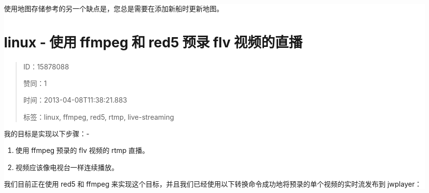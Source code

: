 使用地图存储参考的另一个缺点是，您总是需要在添加新船时更新地图。

# linux - 使用 ffmpeg 和 red5 预录 flv 视频的直播

> ID：15878088
> 
> 赞同：1
> 
> 时间：2013-04-08T11:38:21.883
> 
> 标签：linux, ffmpeg, red5, rtmp, live-streaming

我的目标是实现以下步骤：-

1.  使用 ffmpeg 预录的 flv 视频的 rtmp 直播。

2.  视频应该像电视台一样连续播放。

我们目前正在使用 red5 和 ffmpeg 来实现这个目标，并且我们已经使用以下转换命令成功地将预录的单个视频的实时流发布到 jwplayer：

```
